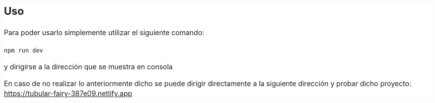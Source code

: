 ## Uso
Para poder usarlo simplemente utilizar el siguiente comando:
```
npm run dev
```
y dirigirse a la dirección que se muestra en consola

En caso de no realizar lo anteriormente dicho se puede dirigir directamente a la siguiente dirección y probar dicho proyecto: https://tubular-fairy-387e09.netlify.app
